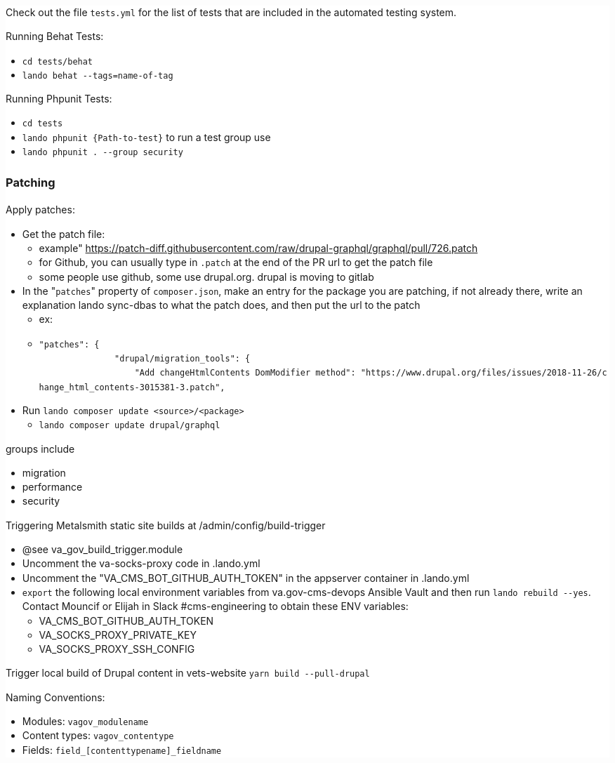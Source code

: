 Check out the file `tests.yml` for the list of tests that are included in the automated testing system.

Running Behat Tests:
* `cd tests/behat`
* `lando behat --tags=name-of-tag`

Running Phpunit Tests:
* `cd tests`
* `lando phpunit {Path-to-test}`
to run a test group use
* `lando phpunit . --group security`

### Patching

Apply patches:
* Get the patch file:
  * example" https://patch-diff.githubusercontent.com/raw/drupal-graphql/graphql/pull/726.patch
  * for Github, you can usually type in `.patch` at the end of the PR url to get the patch file
  * some people use github, some use drupal.org. drupal is moving to gitlab
* In the "`patches`" property of `composer.json`, make an entry for the package you are patching, if not already there, write an explanation lando sync-dbas to what the patch does, and then put the url to the patch 
  * ex:
  * ```
    "patches": {
                   "drupal/migration_tools": {
                       "Add changeHtmlContents DomModifier method": "https://www.drupal.org/files/issues/2018-11-26/change_html_contents-3015381-3.patch",
    ```
* Run `lando composer update <source>/<package>`
  * `lando composer update drupal/graphql`

groups include
 - migration
 - performance
 - security

Triggering Metalsmith static site builds at /admin/config/build-trigger
* @see va_gov_build_trigger.module
* Uncomment the va-socks-proxy code in .lando.yml
* Uncomment the "VA_CMS_BOT_GITHUB_AUTH_TOKEN" in the appserver container in .lando.yml
* `export` the following local environment variables from
va.gov-cms-devops Ansible Vault and then run `lando rebuild --yes`.
Contact Mouncif or Elijah in Slack #cms-engineering to obtain these ENV variables:
  * VA_CMS_BOT_GITHUB_AUTH_TOKEN
  * VA_SOCKS_PROXY_PRIVATE_KEY
  * VA_SOCKS_PROXY_SSH_CONFIG

Trigger local build of Drupal content in vets-website `yarn build --pull-drupal`

Naming Conventions:
* Modules: `vagov_modulename`
* Content types: `vagov_contentype`
* Fields: `field_[contenttypename]_fieldname`
